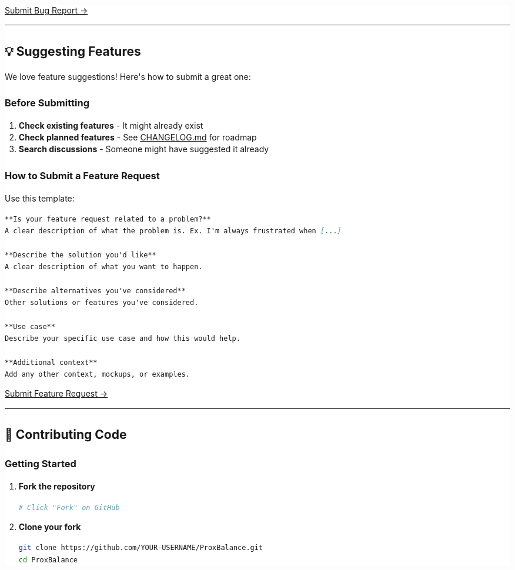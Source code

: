 [Submit Bug Report →](https://github.com/Pr0zak/ProxBalance/issues/new?labels=bug)

---

## 💡 Suggesting Features

We love feature suggestions! Here's how to submit a great one:

### Before Submitting

1. **Check existing features** - It might already exist
2. **Check planned features** - See [CHANGELOG.md](CHANGELOG.md) for roadmap
3. **Search discussions** - Someone might have suggested it already

### How to Submit a Feature Request

Use this template:

```markdown
**Is your feature request related to a problem?**
A clear description of what the problem is. Ex. I'm always frustrated when [...]

**Describe the solution you'd like**
A clear description of what you want to happen.

**Describe alternatives you've considered**
Other solutions or features you've considered.

**Use case**
Describe your specific use case and how this would help.

**Additional context**
Add any other context, mockups, or examples.
```

[Submit Feature Request →](https://github.com/Pr0zak/ProxBalance/issues/new?labels=enhancement)

---

## 🔧 Contributing Code

### Getting Started

1. **Fork the repository**
   ```bash
   # Click "Fork" on GitHub
   ```

2. **Clone your fork**
   ```bash
   git clone https://github.com/YOUR-USERNAME/ProxBalance.git
   cd ProxBalance
   ```
